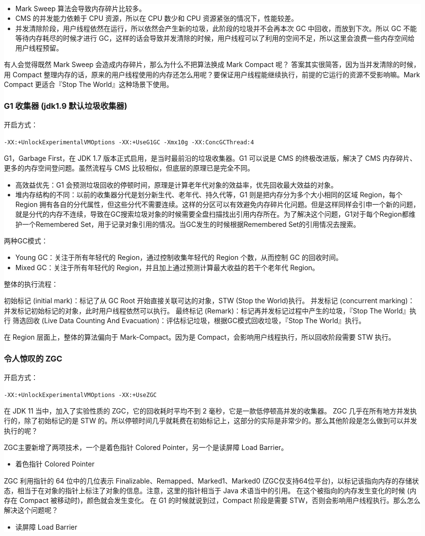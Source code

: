 - Mark Sweep 算法会导致内存碎片比较多。
- CMS 的并发能力依赖于 CPU 资源，所以在 CPU 数少和 CPU 资源紧张的情况下，性能较差。
- 并发清除阶段，用户线程依然在运行，所以依然会产生新的垃圾，此阶段的垃圾并不会再本次 GC 中回收，而放到下次。所以 GC 不能等待内存耗尽的时候才进行 GC，这样的话会导致并发清除的时候，用户线程可以了利用的空间不足，所以这里会浪费一些内存空间给用户线程预留。

有人会觉得既然 Mark Sweep 会造成内存碎片，那么为什么不把算法换成 Mark Compact 呢？
答案其实很简答，因为当并发清除的时候，用 Compact 整理内存的话，原来的用户线程使用的内存还怎么用呢？要保证用户线程能继续执行，前提的它运行的资源不受影响嘛。Mark Compact 更适合『Stop The World』这种场景下使用。

### G1 收集器 (jdk1.9 默认垃圾收集器)

开启方式：
```
-XX:+UnlockExperimentalVMOptions -XX:+UseG1GC -Xmx10g -XX:ConcGCThread:4
```

G1，Garbage First，在 JDK 1.7 版本正式启用，是当时最前沿的垃圾收集器。G1 可以说是 CMS 的终极改进版，解决了 CMS 内存碎片、更多的内存空间登问题。虽然流程与 CMS 比较相似，但底层的原理已是完全不同。

- 高效益优先：G1 会预测垃圾回收的停顿时间，原理是计算老年代对象的效益率，优先回收最大效益的对象。
- 堆内存结构的不同：以前的收集器分代是划分新生代、老年代、持久代等，G1 则是把内存分为多个大小相同的区域 Region，每个 Region 拥有各自的分代属性，但这些分代不需要连续。这样的分区可以有效避免内存碎片化问题。但是这样同样会引申一个新的问题，就是分代的内存不连续，导致在GC搜索垃圾对象的时候需要全盘扫描找出引用内存所在。为了解决这个问题，G1对于每个Region都维护一个Remembered Set，用于记录对象引用的情况。当GC发生的时候根据Remembered Set的引用情况去搜索。

两种GC模式：

- Young GC：关注于所有年轻代的 Region，通过控制收集年轻代的 Region 个数，从而控制 GC 的回收时间。
- Mixed GC：关注于所有年轻代的 Region，并且加上通过预测计算最大收益的若干个老年代 Region。

整体的执行流程：

初始标记 (initial mark)：标记了从 GC Root 开始直接关联可达的对象，STW (Stop the World)执行。
并发标记 (concurrent marking)：并发标记初始标记的对象，此时用户线程依然可以执行。
最终标记 (Remark)：标记再并发标记过程中产生的垃圾，『Stop The World』执行
筛选回收 (Live Data Counting And Evacuation)：评估标记垃圾，根据GC模式回收垃圾，『Stop The World』执行。

在 Region 层面上，整体的算法偏向于 Mark-Compact。因为是 Compact，会影响用户线程执行，所以回收阶段需要 STW 执行。

### 令人惊叹的 ZGC

开启方式：
```
-XX:+UnlockExperimentalVMOptions -XX:+UseZGC
```

在 JDK 11 当中，加入了实验性质的 ZGC，它的回收耗时平均不到 2 毫秒，它是一款低停顿高并发的收集器。
ZGC 几乎在所有地方并发执行的，除了初始标记的是 STW 的。所以停顿时间几乎就耗费在初始标记上，这部分的实际是非常少的。那么其他阶段是怎么做到可以并发执行的呢？

ZGC主要新增了两项技术，一个是着色指针 Colored Pointer，另一个是读屏障 Load Barrier。

- 着色指针 Colored Pointer

ZGC 利用指针的 64 位中的几位表示 Finalizable、Remapped、Marked1、Marked0 (ZGC仅支持64位平台)，以标记该指向内存的存储状态，相当于在对象的指针上标注了对象的信息。注意，这里的指针相当于 Java 术语当中的引用。
在这个被指向的内存发生变化的时候 (内存在 Compact 被移动时)，颜色就会发生变化。
在 G1 的时候就说到过，Compact 阶段是需要 STW，否则会影响用户线程执行。那么怎么解决这个问题呢？

- 读屏障 Load Barrier
